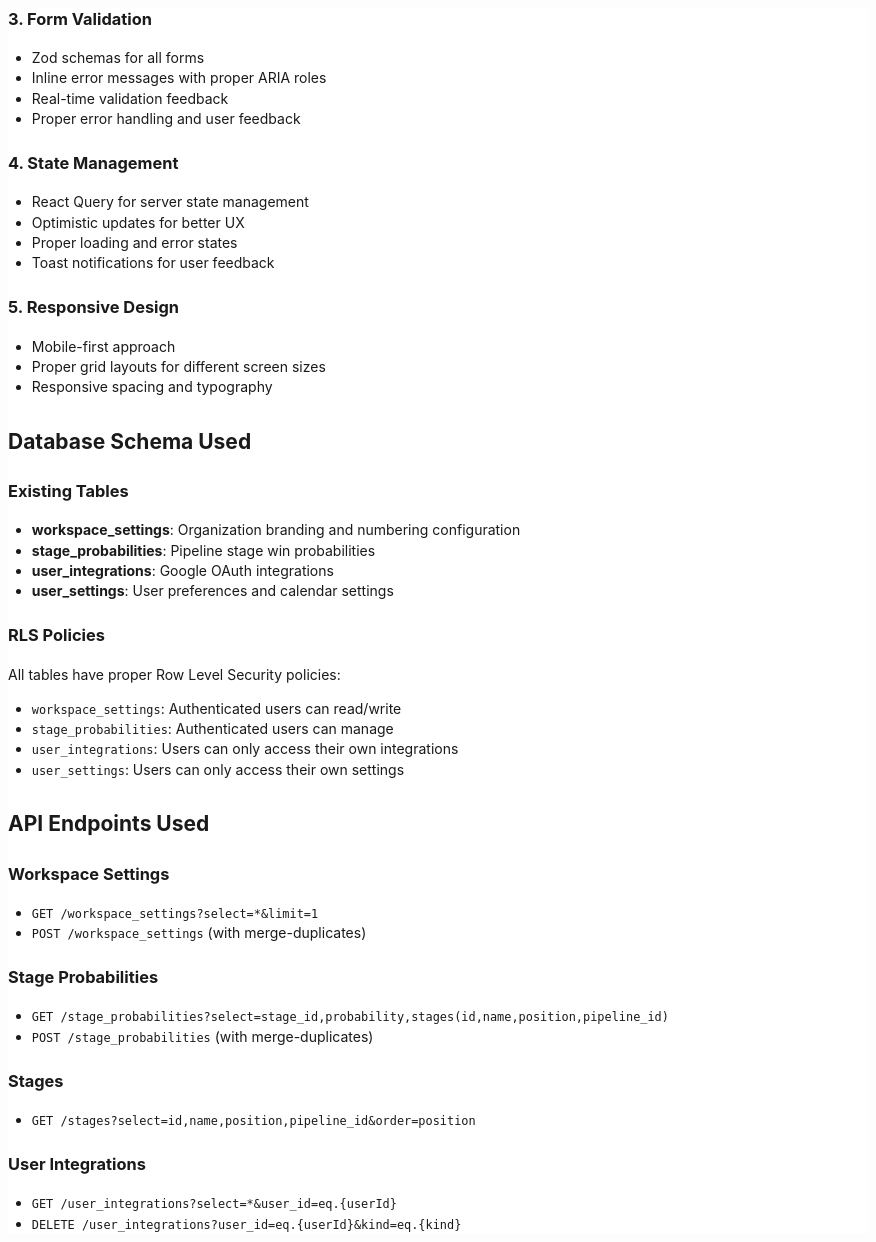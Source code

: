 ### 3. Form Validation
- Zod schemas for all forms
- Inline error messages with proper ARIA roles
- Real-time validation feedback
- Proper error handling and user feedback

### 4. State Management
- React Query for server state management
- Optimistic updates for better UX
- Proper loading and error states
- Toast notifications for user feedback

### 5. Responsive Design
- Mobile-first approach
- Proper grid layouts for different screen sizes
- Responsive spacing and typography

## Database Schema Used

### Existing Tables
- **workspace_settings**: Organization branding and numbering configuration
- **stage_probabilities**: Pipeline stage win probabilities
- **user_integrations**: Google OAuth integrations
- **user_settings**: User preferences and calendar settings

### RLS Policies
All tables have proper Row Level Security policies:
- `workspace_settings`: Authenticated users can read/write
- `stage_probabilities`: Authenticated users can manage
- `user_integrations`: Users can only access their own integrations
- `user_settings`: Users can only access their own settings

## API Endpoints Used

### Workspace Settings
- `GET /workspace_settings?select=*&limit=1`
- `POST /workspace_settings` (with merge-duplicates)

### Stage Probabilities
- `GET /stage_probabilities?select=stage_id,probability,stages(id,name,position,pipeline_id)`
- `POST /stage_probabilities` (with merge-duplicates)

### Stages
- `GET /stages?select=id,name,position,pipeline_id&order=position`

### User Integrations
- `GET /user_integrations?select=*&user_id=eq.{userId}`
- `DELETE /user_integrations?user_id=eq.{userId}&kind=eq.{kind}`

